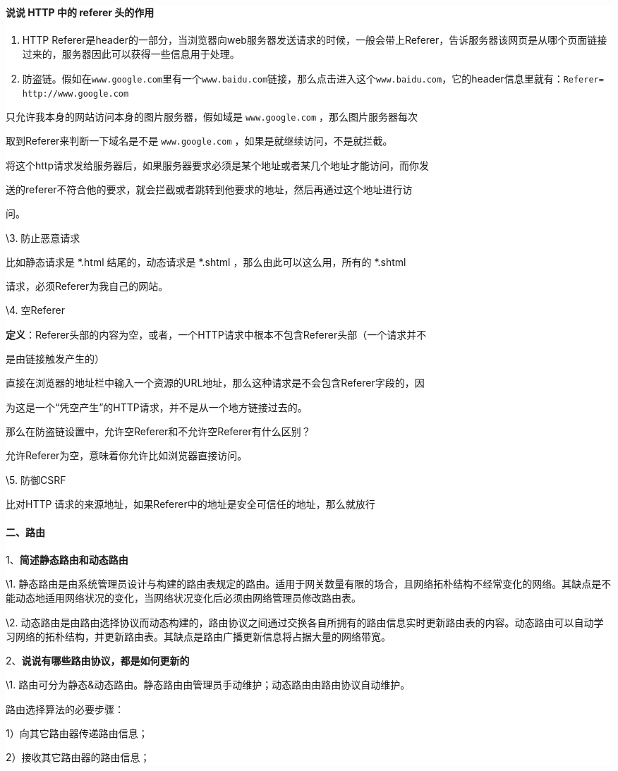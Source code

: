 



#### **说说** **HTTP** **中的** **referer** **头的作用**

1. HTTP Referer是header的一部分，当浏览器向web服务器发送请求的时候，一般会带上Referer，告诉服务器该网页是从哪个页面链接过来的，服务器因此可以获得一些信息用于处理。

2. 防盗链。假如在`www.google.com`里有一个`www.baidu.com`链接，那么点击进入这个`www.baidu.com`，它的header信息里就有：`Referer= http://www.google.com`

只允许我本身的网站访问本身的图片服务器，假如域是 `www.google.com` ，那么图片服务器每次

取到Referer来判断一下域名是不是 `www.google.com` ，如果是就继续访问，不是就拦截。

将这个http请求发给服务器后，如果服务器要求必须是某个地址或者某几个地址才能访问，而你发

送的referer不符合他的要求，就会拦截或者跳转到他要求的地址，然后再通过这个地址进行访

问。

\3. 防止恶意请求

比如静态请求是 *.html 结尾的，动态请求是 *.shtml ，那么由此可以这么用，所有的 *.shtml

请求，必须Referer为我自己的网站。

\4. 空Referer

**定义**：Referer头部的内容为空，或者，一个HTTP请求中根本不包含Referer头部（一个请求并不

是由链接触发产生的）

直接在浏览器的地址栏中输入一个资源的URL地址，那么这种请求是不会包含Referer字段的，因

为这是一个“凭空产生”的HTTP请求，并不是从一个地方链接过去的。

那么在防盗链设置中，允许空Referer和不允许空Referer有什么区别？

允许Referer为空，意味着你允许比如浏览器直接访问。

\5. 防御CSRF

比对HTTP 请求的来源地址，如果Referer中的地址是安全可信任的地址，那么就放行

#### 二、**路由**

1、**简述静态路由和动态路由**

\1. 静态路由是由系统管理员设计与构建的路由表规定的路由。适用于网关数量有限的场合，且网络拓朴结构不经常变化的网络。其缺点是不能动态地适用网络状况的变化，当网络状况变化后必须由网络管理员修改路由表。

\2. 动态路由是由路由选择协议而动态构建的，路由协议之间通过交换各自所拥有的路由信息实时更新路由表的内容。动态路由可以自动学习网络的拓朴结构，并更新路由表。其缺点是路由广播更新信息将占据大量的网络带宽。

2、**说说有哪些路由协议，都是如何更新的**

\1. 路由可分为静态&动态路由。静态路由由管理员手动维护；动态路由由路由协议自动维护。

路由选择算法的必要步骤：

1）向其它路由器传递路由信息；

2）接收其它路由器的路由信息；
